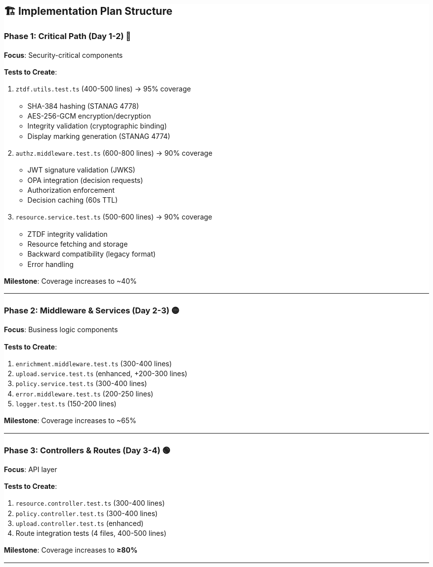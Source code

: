 
## 🏗️ Implementation Plan Structure

### **Phase 1: Critical Path (Day 1-2)** 🔴
**Focus**: Security-critical components

**Tests to Create**:
1. `ztdf.utils.test.ts` (400-500 lines) → 95% coverage
   - SHA-384 hashing (STANAG 4778)
   - AES-256-GCM encryption/decryption
   - Integrity validation (cryptographic binding)
   - Display marking generation (STANAG 4774)

2. `authz.middleware.test.ts` (600-800 lines) → 90% coverage
   - JWT signature validation (JWKS)
   - OPA integration (decision requests)
   - Authorization enforcement
   - Decision caching (60s TTL)

3. `resource.service.test.ts` (500-600 lines) → 90% coverage
   - ZTDF integrity validation
   - Resource fetching and storage
   - Backward compatibility (legacy format)
   - Error handling

**Milestone**: Coverage increases to ~40%

---

### **Phase 2: Middleware & Services (Day 2-3)** 🟡
**Focus**: Business logic components

**Tests to Create**:
1. `enrichment.middleware.test.ts` (300-400 lines)
2. `upload.service.test.ts` (enhanced, +200-300 lines)
3. `policy.service.test.ts` (300-400 lines)
4. `error.middleware.test.ts` (200-250 lines)
5. `logger.test.ts` (150-200 lines)

**Milestone**: Coverage increases to ~65%

---

### **Phase 3: Controllers & Routes (Day 3-4)** 🟢
**Focus**: API layer

**Tests to Create**:
1. `resource.controller.test.ts` (300-400 lines)
2. `policy.controller.test.ts` (300-400 lines)
3. `upload.controller.test.ts` (enhanced)
4. Route integration tests (4 files, 400-500 lines)

**Milestone**: Coverage increases to **≥80%**

---